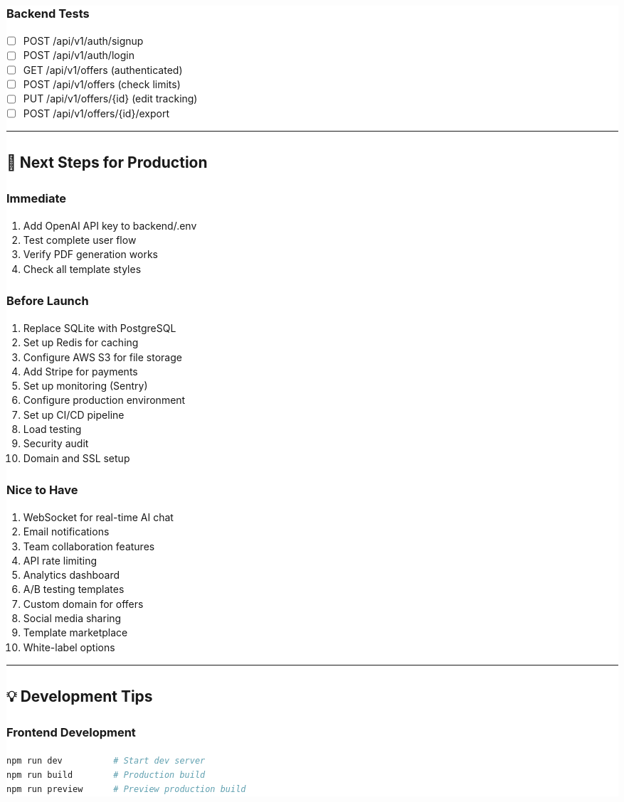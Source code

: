 ### **Backend Tests**
- [ ] POST /api/v1/auth/signup
- [ ] POST /api/v1/auth/login
- [ ] GET /api/v1/offers (authenticated)
- [ ] POST /api/v1/offers (check limits)
- [ ] PUT /api/v1/offers/{id} (edit tracking)
- [ ] POST /api/v1/offers/{id}/export

---

## 🚀 Next Steps for Production

### **Immediate**
1. Add OpenAI API key to backend/.env
2. Test complete user flow
3. Verify PDF generation works
4. Check all template styles

### **Before Launch**
1. Replace SQLite with PostgreSQL
2. Set up Redis for caching
3. Configure AWS S3 for file storage
4. Add Stripe for payments
5. Set up monitoring (Sentry)
6. Configure production environment
7. Set up CI/CD pipeline
8. Load testing
9. Security audit
10. Domain and SSL setup

### **Nice to Have**
1. WebSocket for real-time AI chat
2. Email notifications
3. Team collaboration features
4. API rate limiting
5. Analytics dashboard
6. A/B testing templates
7. Custom domain for offers
8. Social media sharing
9. Template marketplace
10. White-label options

---

## 💡 Development Tips

### **Frontend Development**
```bash
npm run dev          # Start dev server
npm run build        # Production build
npm run preview      # Preview production build
```
